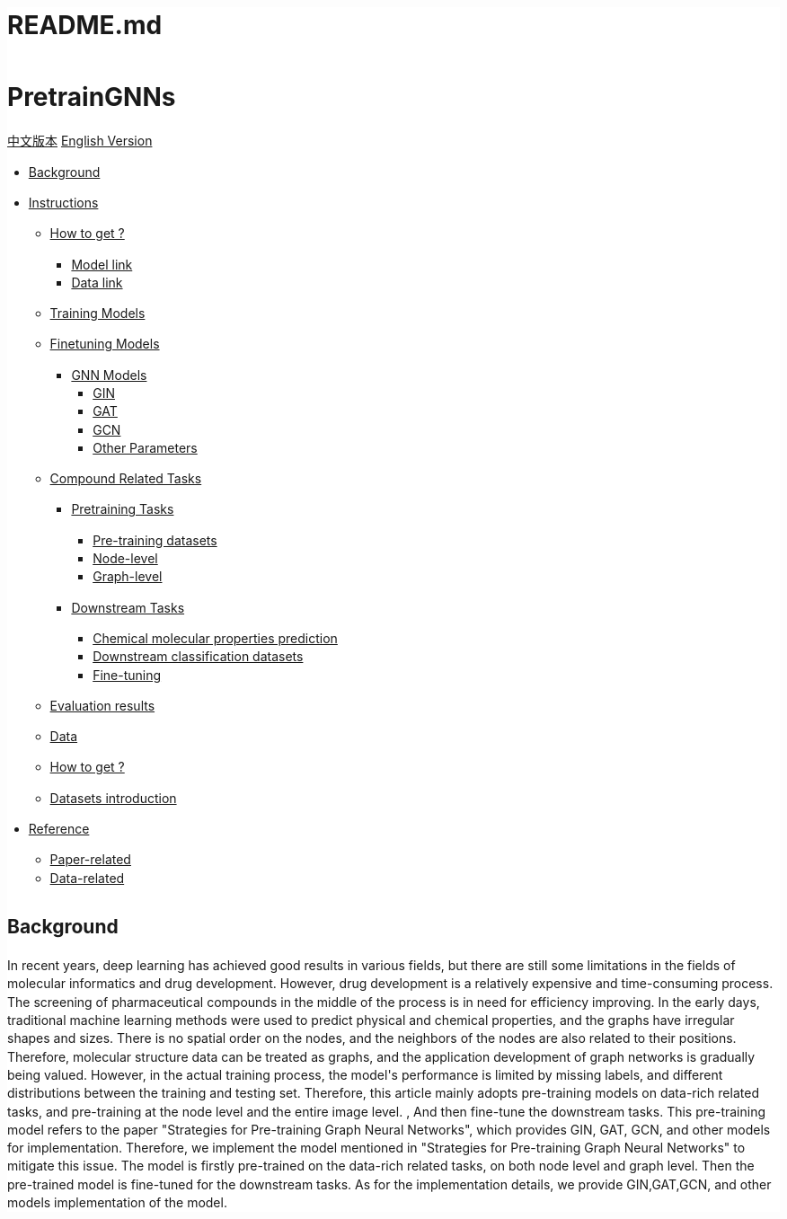 # README.md

# PretrainGNNs

[中文版本](./README_cn.md) [English Version](./README.md)

 * [Background](#Background)
 * [Instructions](#Instructions)
   * [How to get ?](#How-to-get-?)
     *  [Model link](#Model-link)
     *  [Data link](#Data-link)
   * [Training Models](#Training-Models)
   * [Finetuning Models](#Finetuning-Models)
     * [GNN Models](#GNN-Models)
        * [GIN](#GIN)
        * [GAT](#GAT)
        * [GCN](#GCN)
        * [Other Parameters](#Other-Parameters)
   * [Compound Related Tasks](#Compound-Related-Tasks)
        * [Pretraining Tasks](#Pretraining-Tasks)
            * [Pre-training datasets](#Pre-training-datasets)
            * [Node-level](#node-level)
            * [Graph-level](#graph-level)
            
        * [Downstream Tasks](#Downstream-Tasks)
            * [Chemical molecular properties prediction](#Chemical-molecular-properties-prediction)
            *  [Downstream classification datasets](#Downstream-classification-datasets)
            * [Fine-tuning](#Fine-tuning)
        
   *  [Evaluation results](#Evaluation-results)
    
   *  [Data](#Data)
    *  [How to get ?](#How-to-get-?)
    *  [Datasets introduction](#Datasets-introduction)
  
 * [Reference](#Reference)
      * [Paper-related](#Paper-related)
      * [Data-related](#Data-related)

## Background
 In recent years, deep learning has achieved good results in various fields, but there are still some limitations in the fields of molecular informatics and drug development.  However, drug development is a relatively expensive and time-consuming process. The screening of pharmaceutical compounds in the middle of the process is in need for efficiency improving. In the early days, traditional machine learning methods were used to predict physical and chemical properties, and the graphs have irregular shapes and sizes.  There is no spatial order on the nodes, and the neighbors of the nodes are also related to their positions. Therefore, molecular structure data can be treated as graphs, and the application development of graph networks is gradually being valued.  However, in the actual training process, the model's performance is limited by  missing labels, and different distributions between the training and testing set. Therefore, this article mainly adopts pre-training models on data-rich related tasks, and pre-training at the node level and the entire image level.  , And then fine-tune the downstream tasks.  This pre-training model refers to the paper "Strategies for Pre-training Graph Neural Networks", which provides GIN, GAT, GCN, and other models for implementation.
 Therefore, we implement the model mentioned in "Strategies for Pre-training Graph Neural Networks" to mitigate this issue. The model is firstly pre-trained on the data-rich related tasks, on both node level and graph level. Then the pre-trained model is fine-tuned for the downstream tasks. As for the implementation details, we provide GIN,GAT,GCN, and other models implementation of the model.
